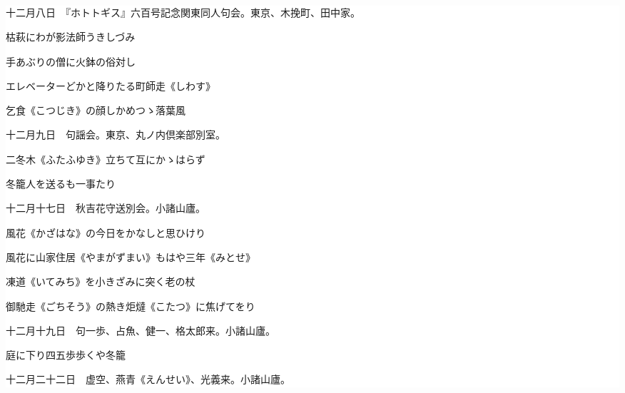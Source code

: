 
十二月八日　『ホトトギス』六百号記念関東同人句会。東京、木挽町、田中家。







枯萩にわが影法師うきしづみ



手あぶりの僧に火鉢の俗対し



エレベーターどかと降りたる町師走《しわす》



乞食《こつじき》の顔しかめつゝ落葉風



十二月九日　句謡会。東京、丸ノ内倶楽部別室。







二冬木《ふたふゆき》立ちて互にかゝはらず



冬籠人を送るも一事たり



十二月十七日　秋吉花守送別会。小諸山廬。







風花《かざはな》の今日をかなしと思ひけり



風花に山家住居《やまがずまい》もはや三年《みとせ》



凍道《いてみち》を小きざみに突く老の杖



御馳走《ごちそう》の熱き炬燵《こたつ》に焦げてをり



十二月十九日　句一歩、占魚、健一、格太郎来。小諸山廬。







庭に下り四五歩歩くや冬籠



十二月二十二日　虚空、燕青《えんせい》、光義来。小諸山廬。
